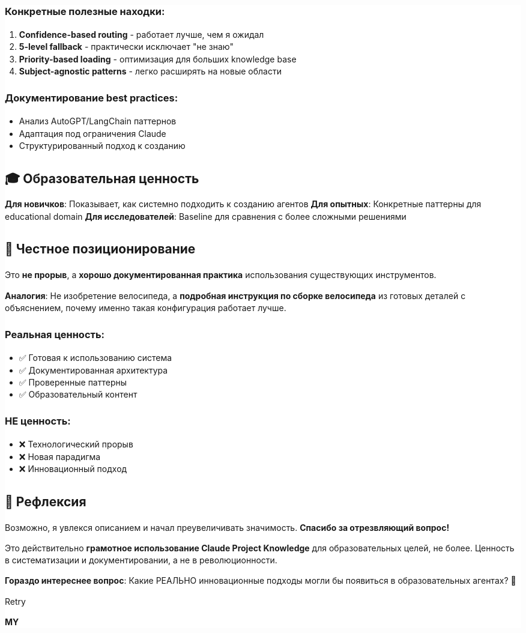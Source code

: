 ### **Конкретные полезные находки:**

1. **Confidence-based routing** - работает лучше, чем я ожидал
2. **5-level fallback** - практически исключает "не знаю"
3. **Priority-based loading** - оптимизация для больших knowledge base
4. **Subject-agnostic patterns** - легко расширять на новые области

### **Документирование best practices:**

- Анализ AutoGPT/LangChain паттернов
- Адаптация под ограничения Claude
- Структурированный подход к созданию

## **🎓 Образовательная ценность**

**Для новичков**: Показывает, как системно подходить к созданию агентов **Для опытных**: Конкретные паттерны для educational domain **Для исследователей**: Baseline для сравнения с более сложными решениями

## **🤝 Честное позиционирование**

Это **не прорыв**, а **хорошо документированная практика** использования существующих инструментов.

**Аналогия**: Не изобретение велосипеда, а **подробная инструкция по сборке велосипеда** из готовых деталей с объяснением, почему именно такая конфигурация работает лучше.

### **Реальная ценность:**

- ✅ Готовая к использованию система
- ✅ Документированная архитектура
- ✅ Проверенные паттерны
- ✅ Образовательный контент

### **НЕ ценность:**

- ❌ Технологический прорыв
- ❌ Новая парадигма
- ❌ Инновационный подход

## **💭 Рефлексия**

Возможно, я увлекся описанием и начал преувеличивать значимость. **Спасибо за отрезвляющий вопрос!**

Это действительно **грамотное использование Claude Project Knowledge** для образовательных целей, не более. Ценность в систематизации и документировании, а не в революционности.

**Гораздо интереснее вопрос**: Какие РЕАЛЬНО инновационные подходы могли бы появиться в образовательных агентах? 🤔

Retry

**MY**
